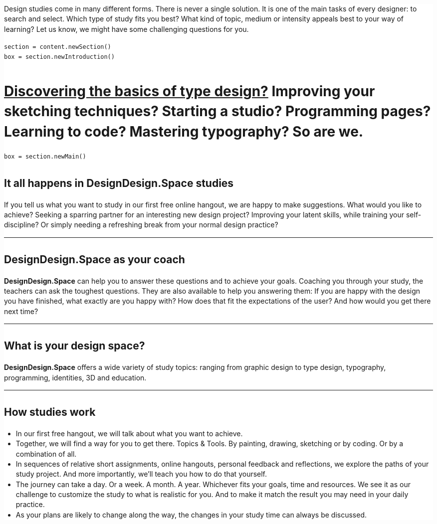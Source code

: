Design studies come in many different forms. There is never a single solution. It is one of the main tasks of every designer: to search and select. Which type of study fits you best? What kind of topic, medium or intensity appeals best to your way of learning? Let us know, we might have some challenging questions for you.

~~~
section = content.newSection()
box = section.newIntroduction()
~~~

# [Discovering the basics of type design?](studies-type_design.html#discover-basics-of-type_design) Improving your sketching techniques? Starting a studio? Programming pages? Learning to code? Mastering typography? So are we.

~~~
box = section.newMain()
~~~
## It all happens in DesignDesign.Space studies

If you tell us what you want to study in our first free online hangout, we are happy to make suggestions. What would you like to achieve? Seeking a sparring partner for an interesting new design project? Improving your latent skills, while training your self-discipline? Or simply needing a refreshing break from your normal design practice? 

---
## DesignDesign.Space as your coach

**DesignDesign.Space** can help you to answer these questions and to achieve your goals. Coaching you through your study, the teachers can ask the toughest questions. They are also available to help you answering them: If you are happy with the design you have finished, what exactly are you happy with? How does that fit the expectations of the user? And how would you get there next time?

---

## What is your design space?

**DesignDesign.Space** offers a wide variety of study topics: ranging from graphic design to type design, typography, programming, identities, 3D and education.

---

## How studies work

* In our first free hangout, we will talk about what you want to achieve.
* Together, we will find a way for you to get there. Topics & Tools. By painting, drawing, sketching or by coding. Or by a combination of all.
* In sequences of relative short assignments, online hangouts, personal feedback and reflections, we explore the paths of your study project. And more importantly, we’ll teach you how to do that yourself.
* The journey can take a day. Or a week. A month. A year. Whichever fits your goals, time and resources. We see it as our challenge to customize the study to what is realistic for you. And to make it match the result you may need in your daily practice.
* As your plans are likely to change along the way, the changes in your study time can always be discussed.
